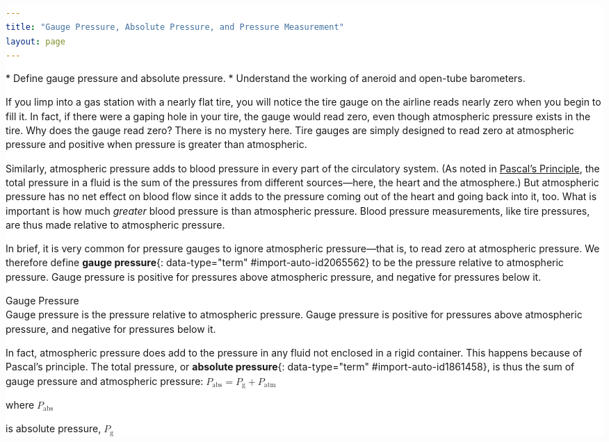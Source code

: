 ```yaml
---
title: "Gauge Pressure, Absolute Pressure, and Pressure Measurement"
layout: page
---
```



<div data-type="abstract" markdown="1">
* Define gauge pressure and absolute pressure.
* Understand the working of aneroid and open-tube barometers.

</div>

If you limp into a gas station with a nearly flat tire, you will notice the tire gauge on the airline reads nearly zero when you begin to fill it. In fact, if there were a gaping hole in your tire, the gauge would read zero, even though atmospheric pressure exists in the tire. Why does the gauge read zero? There is no mystery here. Tire gauges are simply designed to read zero at atmospheric pressure and positive when pressure is greater than atmospheric.

Similarly, atmospheric pressure adds to blood pressure in every part of the circulatory system. (As noted in [Pascal’s Principle](/m42193), the total pressure in a fluid is the sum of the pressures from different sources—here, the heart and the atmosphere.) But atmospheric pressure has no net effect on blood flow since it adds to the pressure coming out of the heart and going back into it, too. What is important is how much *greater* blood pressure is than atmospheric pressure. Blood pressure measurements, like tire pressures, are thus made relative to atmospheric pressure.

In brief, it is very common for pressure gauges to ignore atmospheric pressure—that is, to read zero at atmospheric pressure. We therefore define **gauge pressure**{: data-type="term" #import-auto-id2065562} to be the pressure relative to atmospheric pressure. Gauge pressure is positive for pressures above atmospheric pressure, and negative for pressures below it.

<div data-type="note" data-has-label="true" data-label="" markdown="1">
<div data-type="title">
Gauge Pressure
</div>
Gauge pressure is the pressure relative to atmospheric pressure. Gauge pressure is positive for pressures above atmospheric pressure, and negative for pressures below it.

</div>

In fact, atmospheric pressure does add to the pressure in any fluid not enclosed in a rigid container. This happens because of Pascal’s principle. The total pressure, or **absolute pressure**{: data-type="term" #import-auto-id1861458}, is thus the sum of gauge pressure and atmospheric pressure: <math xmlns="http://www.w3.org/1998/Math/MathML"><semantics><mrow><mrow><mrow><msub><mi>P</mi><mrow><mtext>abs</mtext></mrow></msub><mo stretchy="false">=</mo><mrow><msub><mi>P</mi><mrow><mtext>g</mtext></mrow></msub><mo stretchy="false">+</mo><msub><mi>P</mi><mrow><mtext>atm</mtext></mrow></msub></mrow></mrow></mrow><mrow /></mrow><annotation encoding="StarMath 5.0"> size 12{P rSub { size 8{"abs"} } =P rSub { size 8{g} } +P rSub { size 8{"atm"} } } {}</annotation></semantics></math>

 where <math xmlns="http://www.w3.org/1998/Math/MathML"><semantics><mrow><mrow><msub><mi>P</mi><mrow><mtext>abs</mtext></mrow></msub></mrow><mrow /></mrow><annotation encoding="StarMath 5.0"> size 12{P rSub { size 8{"abs"} } } {}</annotation></semantics></math>

 is absolute pressure, <math xmlns="http://www.w3.org/1998/Math/MathML"><semantics><mrow><mrow><msub><mi>P</mi><mrow><mtext>g</mtext></mrow></msub></mrow><mrow /></mrow><annotation encoding="StarMath 5.0"> size 12{P rSub { size 8{g} } } {}</annotation></semantics></math>
